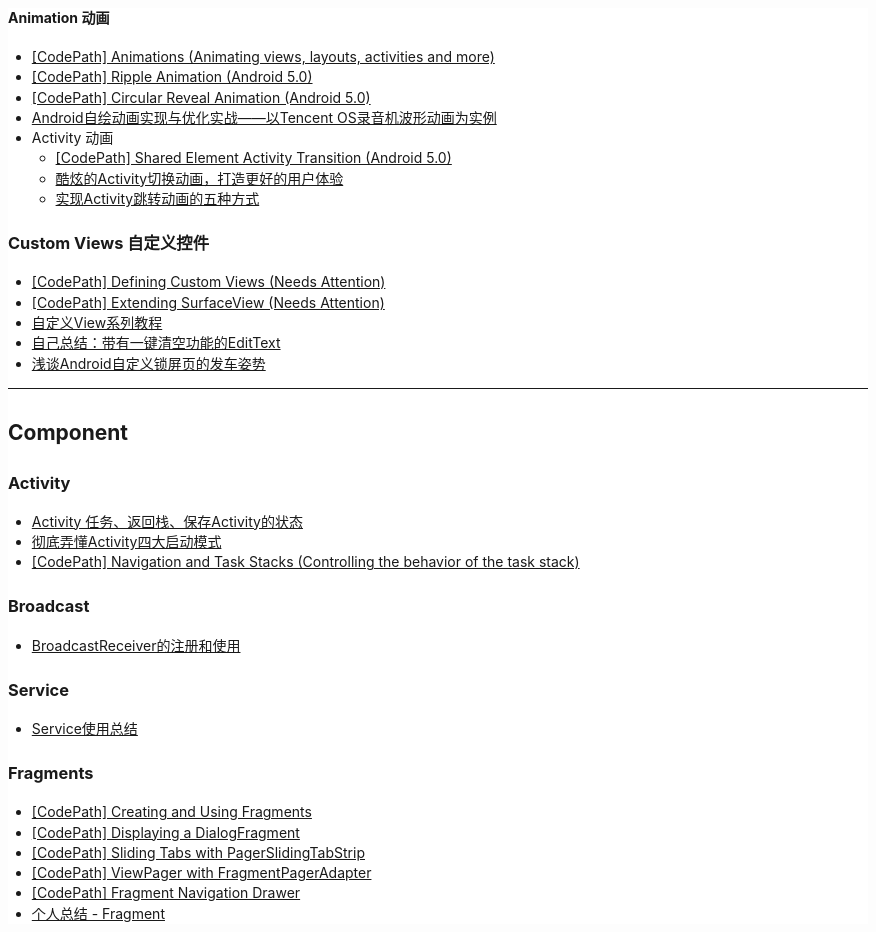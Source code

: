 #### Animation 动画
 * [[CodePath] Animations (Animating views, layouts, activities and more)](http://guides.codepath.com/android/Animations)
 * [[CodePath] Ripple Animation (Android 5.0)](http://guides.codepath.com/android/Ripple-Animation)
 * [[CodePath] Circular Reveal Animation (Android 5.0)](http://guides.codepath.com/android/Circular-Reveal-Animation)
 * [Android自绘动画实现与优化实战——以Tencent OS录音机波形动画为实例](http://mp.weixin.qq.com/s?__biz=MzA3NTYzODYzMg==&mid=2653577211&idx=1&sn=2619c7df79f675e45e87891b7eb17669&scene=1&srcid=0617qaWHXlvtrbom7Lq0z9pe#rd)
 * Activity 动画
	 * [[CodePath] Shared Element Activity Transition (Android 5.0)](http://guides.codepath.com/android/Shared-Element-Activity-Transition)
	 * [酷炫的Activity切换动画，打造更好的用户体验](http://blog.csdn.net/huachao1001/article/details/51659963)
	 * [实现Activity跳转动画的五种方式](http://blog.csdn.net/qq_23547831/article/details/51821159)


### Custom Views 自定义控件
* [[CodePath] Defining Custom Views (Needs Attention)](http://guides.codepath.com/android/Defining-Custom-Views)
* [[CodePath] Extending SurfaceView (Needs Attention)](http://guides.codepath.com/android/Extending-SurfaceView)
* [自定义View系列教程](http://blog.csdn.net/lfdfhl/article/details/51671038)
* [自己总结：带有一键清空功能的EditText](http://blog.csdn.net/siobhan/article/details/51880433)
* [浅谈Android自定义锁屏页的发车姿势](http://mp.weixin.qq.com/s?__biz=MzA3NTYzODYzMg==&mid=2653577446&idx=2&sn=940cfe45f8da91277d1046d90368d440&scene=4#wechat_redirect)


-----------------

## Component
### Activity
* [Activity 任务、返回栈、保存Activity的状态](http://blog.csdn.net/siobhan/article/details/51480368)
* [ 彻底弄懂Activity四大启动模式](http://blog.csdn.net/mynameishuangshuai/article/details/51491074)
* [[CodePath] Navigation and Task Stacks (Controlling the behavior of the task stack)](https://github.com/codepath/android_guides/wiki/Navigation-and-Task-Stacks)

### Broadcast
* [BroadcastReceiver的注册和使用](http://blog.csdn.net/siobhan/article/details/51353980)

### Service
* [Service使用总结](http://blog.csdn.net/Siobhan/article/details/51315974)

### Fragments
* [[CodePath] Creating and Using Fragments](https://github.com/codepath/android_guides/wiki/Creating-and-Using-Fragments)
* [[CodePath] Displaying a DialogFragment](http://guides.codepath.com/android/Using-DialogFragment)
* [[CodePath] Sliding Tabs with PagerSlidingTabStrip](http://guides.codepath.com/android/Sliding-Tabs-with-PagerSlidingTabStrip)
* [[CodePath] ViewPager with FragmentPagerAdapter](http://guides.codepath.com/android/ViewPager-with-FragmentPagerAdapter)
* [[CodePath] Fragment Navigation Drawer](http://guides.codepath.com/android/Fragment-Navigation-Drawer)
* [个人总结 - Fragment](http://blog.csdn.net/siobhan/article/details/51179833)
